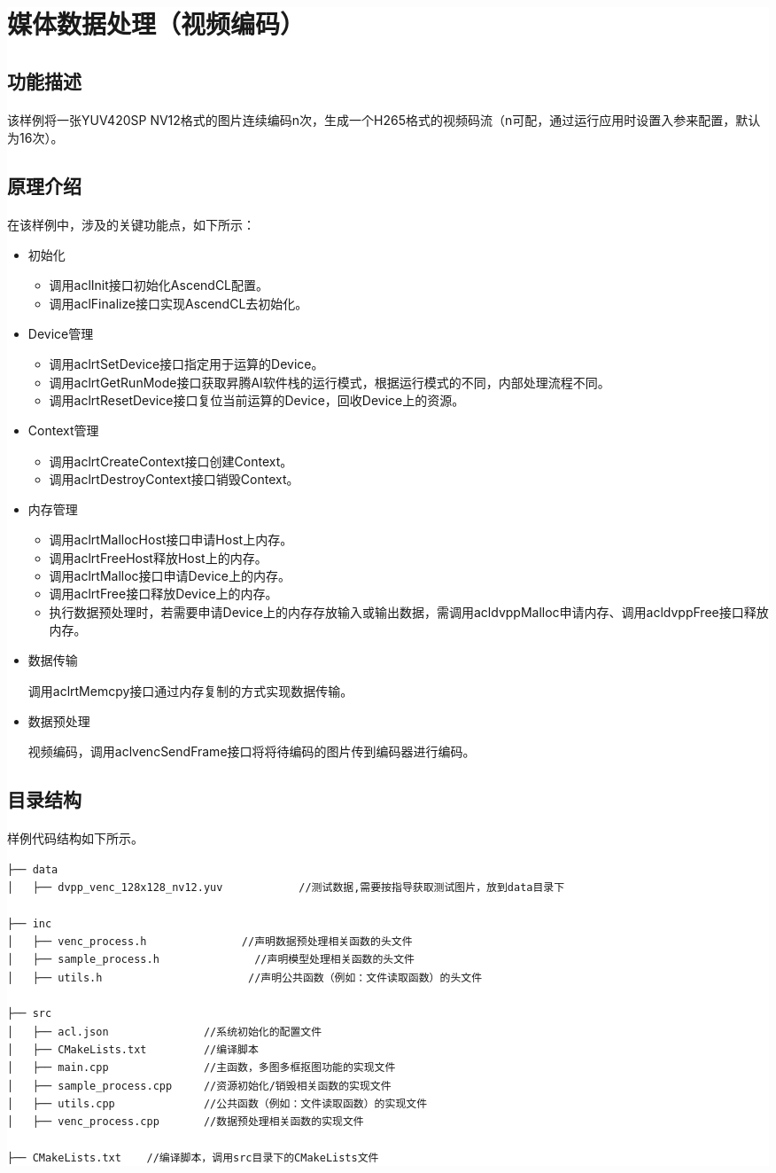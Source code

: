 # 媒体数据处理（视频编码）<a name="ZH-CN_TOPIC_0302602980"></a>

## 功能描述<a name="section7940919203810"></a>

该样例将一张YUV420SP NV12格式的图片连续编码n次，生成一个H265格式的视频码流（n可配，通过运行应用时设置入参来配置，默认为16次）。

## 原理介绍<a name="section6271153719394"></a>

在该样例中，涉及的关键功能点，如下所示：

-   初始化
    -   调用aclInit接口初始化AscendCL配置。
    -   调用aclFinalize接口实现AscendCL去初始化。

-   Device管理
    -   调用aclrtSetDevice接口指定用于运算的Device。
    -   调用aclrtGetRunMode接口获取昇腾AI软件栈的运行模式，根据运行模式的不同，内部处理流程不同。
    -   调用aclrtResetDevice接口复位当前运算的Device，回收Device上的资源。

-   Context管理
    -   调用aclrtCreateContext接口创建Context。
    -   调用aclrtDestroyContext接口销毁Context。

-   内存管理
    -   调用aclrtMallocHost接口申请Host上内存。
    -   调用aclrtFreeHost释放Host上的内存。
    -   调用aclrtMalloc接口申请Device上的内存。
    -   调用aclrtFree接口释放Device上的内存。
    -   执行数据预处理时，若需要申请Device上的内存存放输入或输出数据，需调用acldvppMalloc申请内存、调用acldvppFree接口释放内存。

-   数据传输

    调用aclrtMemcpy接口通过内存复制的方式实现数据传输。

-   数据预处理

    视频编码，调用aclvencSendFrame接口将将待编码的图片传到编码器进行编码。


## 目录结构<a name="section1394162513386"></a>

样例代码结构如下所示。

```
├── data
│   ├── dvpp_venc_128x128_nv12.yuv            //测试数据,需要按指导获取测试图片，放到data目录下

├── inc
│   ├── venc_process.h               //声明数据预处理相关函数的头文件
│   ├── sample_process.h               //声明模型处理相关函数的头文件                  
│   ├── utils.h                       //声明公共函数（例如：文件读取函数）的头文件

├── src
│   ├── acl.json               //系统初始化的配置文件
│   ├── CMakeLists.txt         //编译脚本
│   ├── main.cpp               //主函数，多图多框抠图功能的实现文件
│   ├── sample_process.cpp     //资源初始化/销毁相关函数的实现文件                                       
│   ├── utils.cpp              //公共函数（例如：文件读取函数）的实现文件
│   ├── venc_process.cpp       //数据预处理相关函数的实现文件

├── CMakeLists.txt    //编译脚本，调用src目录下的CMakeLists文件
```

